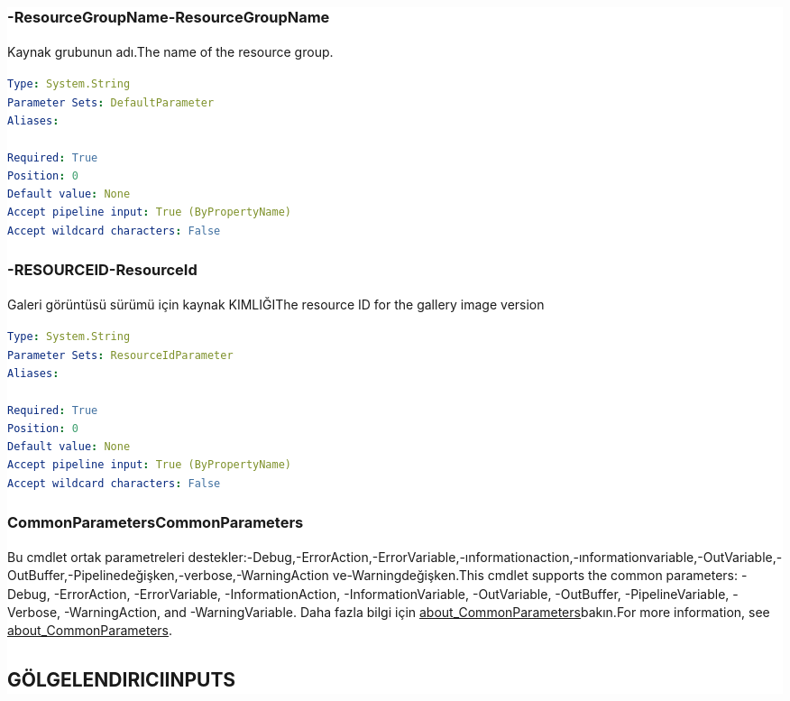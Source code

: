 ### <span data-ttu-id="f4bc7-127">-ResourceGroupName</span><span class="sxs-lookup"><span data-stu-id="f4bc7-127">-ResourceGroupName</span></span>
<span data-ttu-id="f4bc7-128">Kaynak grubunun adı.</span><span class="sxs-lookup"><span data-stu-id="f4bc7-128">The name of the resource group.</span></span>

```yaml
Type: System.String
Parameter Sets: DefaultParameter
Aliases:

Required: True
Position: 0
Default value: None
Accept pipeline input: True (ByPropertyName)
Accept wildcard characters: False
```

### <span data-ttu-id="f4bc7-129">-RESOURCEID</span><span class="sxs-lookup"><span data-stu-id="f4bc7-129">-ResourceId</span></span>
<span data-ttu-id="f4bc7-130">Galeri görüntüsü sürümü için kaynak KIMLIĞI</span><span class="sxs-lookup"><span data-stu-id="f4bc7-130">The resource ID for the gallery image version</span></span>

```yaml
Type: System.String
Parameter Sets: ResourceIdParameter
Aliases:

Required: True
Position: 0
Default value: None
Accept pipeline input: True (ByPropertyName)
Accept wildcard characters: False
```

### <span data-ttu-id="f4bc7-131">CommonParameters</span><span class="sxs-lookup"><span data-stu-id="f4bc7-131">CommonParameters</span></span>
<span data-ttu-id="f4bc7-132">Bu cmdlet ortak parametreleri destekler:-Debug,-ErrorAction,-ErrorVariable,-ınformationaction,-ınformationvariable,-OutVariable,-OutBuffer,-Pipelinedeğişken,-verbose,-WarningAction ve-Warningdeğişken.</span><span class="sxs-lookup"><span data-stu-id="f4bc7-132">This cmdlet supports the common parameters: -Debug, -ErrorAction, -ErrorVariable, -InformationAction, -InformationVariable, -OutVariable, -OutBuffer, -PipelineVariable, -Verbose, -WarningAction, and -WarningVariable.</span></span> <span data-ttu-id="f4bc7-133">Daha fazla bilgi için [about_CommonParameters](http://go.microsoft.com/fwlink/?LinkID=113216)bakın.</span><span class="sxs-lookup"><span data-stu-id="f4bc7-133">For more information, see [about_CommonParameters](http://go.microsoft.com/fwlink/?LinkID=113216).</span></span>

## <span data-ttu-id="f4bc7-134">GÖLGELENDIRICI</span><span class="sxs-lookup"><span data-stu-id="f4bc7-134">INPUTS</span></span>

